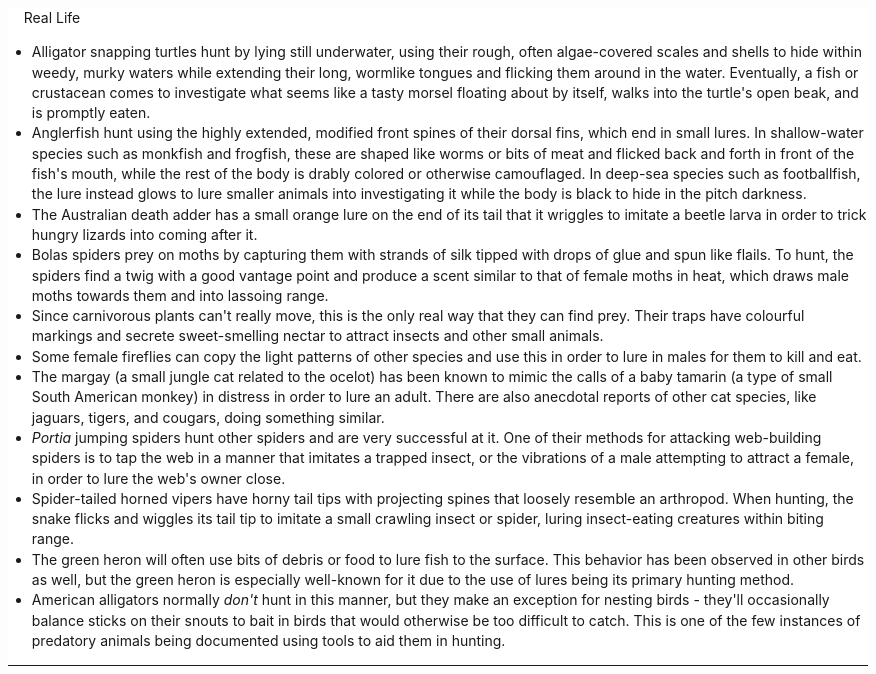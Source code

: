     Real Life 

-   Alligator snapping turtles hunt by lying still underwater, using their rough, often algae-covered scales and shells to hide within weedy, murky waters while extending their long, wormlike tongues and flicking them around in the water. Eventually, a fish or crustacean comes to investigate what seems like a tasty morsel floating about by itself, walks into the turtle's open beak, and is promptly eaten.
-   Anglerfish hunt using the highly extended, modified front spines of their dorsal fins, which end in small lures. In shallow-water species such as monkfish and frogfish, these are shaped like worms or bits of meat and flicked back and forth in front of the fish's mouth, while the rest of the body is drably colored or otherwise camouflaged. In deep-sea species such as footballfish, the lure instead glows to lure smaller animals into investigating it while the body is black to hide in the pitch darkness.
-   The Australian death adder has a small orange lure on the end of its tail that it wriggles to imitate a beetle larva in order to trick hungry lizards into coming after it.
-   Bolas spiders prey on moths by capturing them with strands of silk tipped with drops of glue and spun like flails. To hunt, the spiders find a twig with a good vantage point and produce a scent similar to that of female moths in heat, which draws male moths towards them and into lassoing range.
-   Since carnivorous plants can't really move, this is the only real way that they can find prey. Their traps have colourful markings and secrete sweet-smelling nectar to attract insects and other small animals.
-   Some female fireflies can copy the light patterns of other species and use this in order to lure in males for them to kill and eat.
-   The margay (a small jungle cat related to the ocelot) has been known to mimic the calls of a baby tamarin (a type of small South American monkey) in distress in order to lure an adult. There are also anecdotal reports of other cat species, like jaguars, tigers, and cougars, doing something similar.
-   _Portia_ jumping spiders hunt other spiders and are very successful at it. One of their methods for attacking web-building spiders is to tap the web in a manner that imitates a trapped insect, or the vibrations of a male attempting to attract a female, in order to lure the web's owner close.
-   Spider-tailed horned vipers have horny tail tips with projecting spines that loosely resemble an arthropod. When hunting, the snake flicks and wiggles its tail tip to imitate a small crawling insect or spider, luring insect-eating creatures within biting range.
-   The green heron will often use bits of debris or food to lure fish to the surface. This behavior has been observed in other birds as well, but the green heron is especially well-known for it due to the use of lures being its primary hunting method.
-   American alligators normally _don't_ hunt in this manner, but they make an exception for nesting birds - they'll occasionally balance sticks on their snouts to bait in birds that would otherwise be too difficult to catch. This is one of the few instances of predatory animals being documented using tools to aid them in hunting.

___